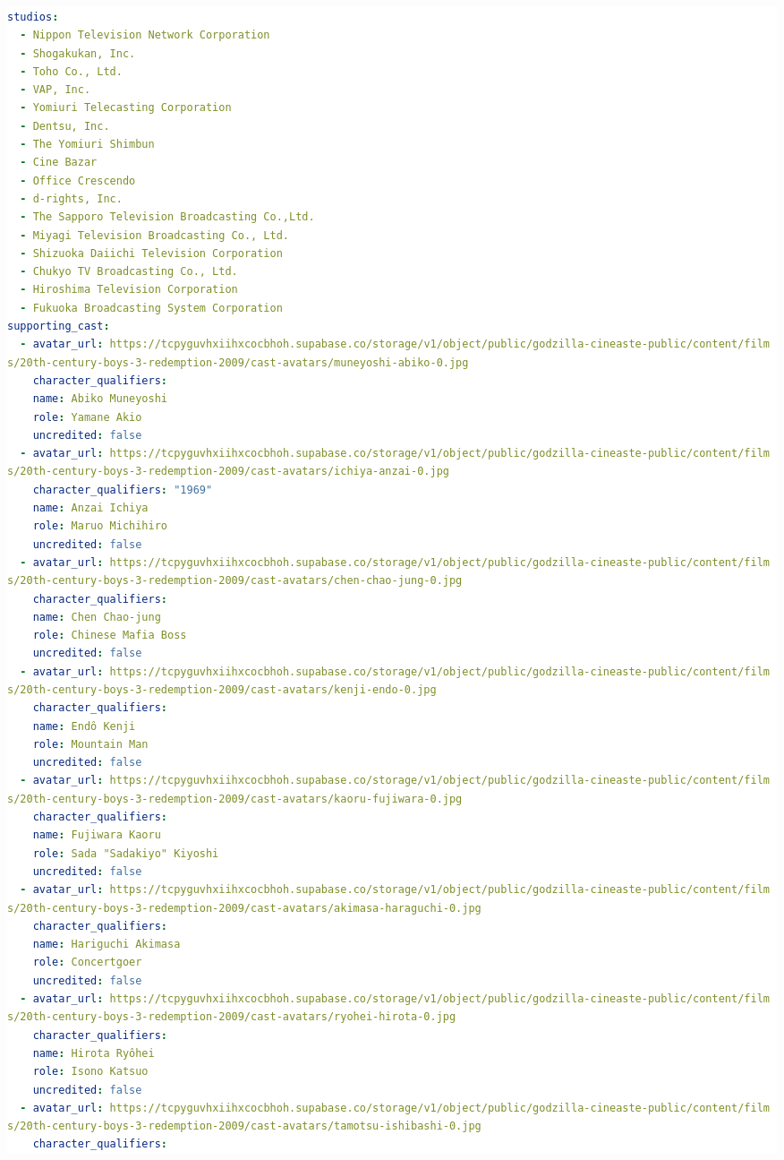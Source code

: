 ```yaml
studios:
  - Nippon Television Network Corporation
  - Shogakukan, Inc.
  - Toho Co., Ltd.
  - VAP, Inc.
  - Yomiuri Telecasting Corporation
  - Dentsu, Inc.
  - The Yomiuri Shimbun
  - Cine Bazar
  - Office Crescendo
  - d-rights, Inc.
  - The Sapporo Television Broadcasting Co.,Ltd.
  - Miyagi Television Broadcasting Co., Ltd.
  - Shizuoka Daiichi Television Corporation
  - Chukyo TV Broadcasting Co., Ltd.
  - Hiroshima Television Corporation
  - Fukuoka Broadcasting System Corporation
supporting_cast:
  - avatar_url: https://tcpyguvhxiihxcocbhoh.supabase.co/storage/v1/object/public/godzilla-cineaste-public/content/films/20th-century-boys-3-redemption-2009/cast-avatars/muneyoshi-abiko-0.jpg
    character_qualifiers:
    name: Abiko Muneyoshi
    role: Yamane Akio
    uncredited: false
  - avatar_url: https://tcpyguvhxiihxcocbhoh.supabase.co/storage/v1/object/public/godzilla-cineaste-public/content/films/20th-century-boys-3-redemption-2009/cast-avatars/ichiya-anzai-0.jpg
    character_qualifiers: "1969"
    name: Anzai Ichiya
    role: Maruo Michihiro
    uncredited: false
  - avatar_url: https://tcpyguvhxiihxcocbhoh.supabase.co/storage/v1/object/public/godzilla-cineaste-public/content/films/20th-century-boys-3-redemption-2009/cast-avatars/chen-chao-jung-0.jpg
    character_qualifiers:
    name: Chen Chao-jung
    role: Chinese Mafia Boss
    uncredited: false
  - avatar_url: https://tcpyguvhxiihxcocbhoh.supabase.co/storage/v1/object/public/godzilla-cineaste-public/content/films/20th-century-boys-3-redemption-2009/cast-avatars/kenji-endo-0.jpg
    character_qualifiers:
    name: Endô Kenji
    role: Mountain Man
    uncredited: false
  - avatar_url: https://tcpyguvhxiihxcocbhoh.supabase.co/storage/v1/object/public/godzilla-cineaste-public/content/films/20th-century-boys-3-redemption-2009/cast-avatars/kaoru-fujiwara-0.jpg
    character_qualifiers:
    name: Fujiwara Kaoru
    role: Sada "Sadakiyo" Kiyoshi
    uncredited: false
  - avatar_url: https://tcpyguvhxiihxcocbhoh.supabase.co/storage/v1/object/public/godzilla-cineaste-public/content/films/20th-century-boys-3-redemption-2009/cast-avatars/akimasa-haraguchi-0.jpg
    character_qualifiers:
    name: Hariguchi Akimasa
    role: Concertgoer
    uncredited: false
  - avatar_url: https://tcpyguvhxiihxcocbhoh.supabase.co/storage/v1/object/public/godzilla-cineaste-public/content/films/20th-century-boys-3-redemption-2009/cast-avatars/ryohei-hirota-0.jpg
    character_qualifiers:
    name: Hirota Ryôhei
    role: Isono Katsuo
    uncredited: false
  - avatar_url: https://tcpyguvhxiihxcocbhoh.supabase.co/storage/v1/object/public/godzilla-cineaste-public/content/films/20th-century-boys-3-redemption-2009/cast-avatars/tamotsu-ishibashi-0.jpg
    character_qualifiers:
```